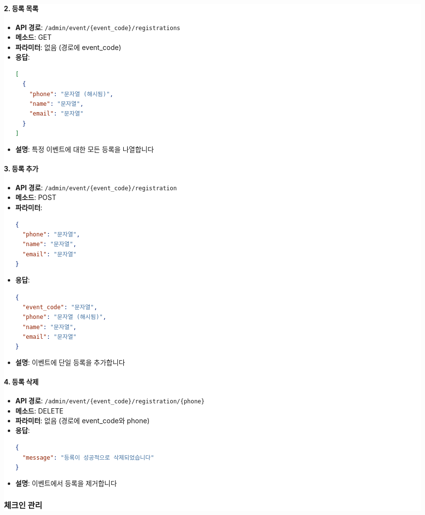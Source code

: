 #### 2. 등록 목록

- **API 경로**: `/admin/event/{event_code}/registrations`
- **메소드**: GET
- **파라미터**: 없음 (경로에 event_code)
- **응답**: 
  ```json
  [
    {
      "phone": "문자열 (해시됨)",
      "name": "문자열",
      "email": "문자열"
    }
  ]
  ```
- **설명**: 특정 이벤트에 대한 모든 등록을 나열합니다

#### 3. 등록 추가

- **API 경로**: `/admin/event/{event_code}/registration`
- **메소드**: POST
- **파라미터**:
  ```json
  {
    "phone": "문자열",
    "name": "문자열",
    "email": "문자열"
  }
  ```
- **응답**: 
  ```json
  {
    "event_code": "문자열",
    "phone": "문자열 (해시됨)",
    "name": "문자열",
    "email": "문자열"
  }
  ```
- **설명**: 이벤트에 단일 등록을 추가합니다

#### 4. 등록 삭제

- **API 경로**: `/admin/event/{event_code}/registration/{phone}`
- **메소드**: DELETE
- **파라미터**: 없음 (경로에 event_code와 phone)
- **응답**: 
  ```json
  {
    "message": "등록이 성공적으로 삭제되었습니다"
  }
  ```
- **설명**: 이벤트에서 등록을 제거합니다

### 체크인 관리
